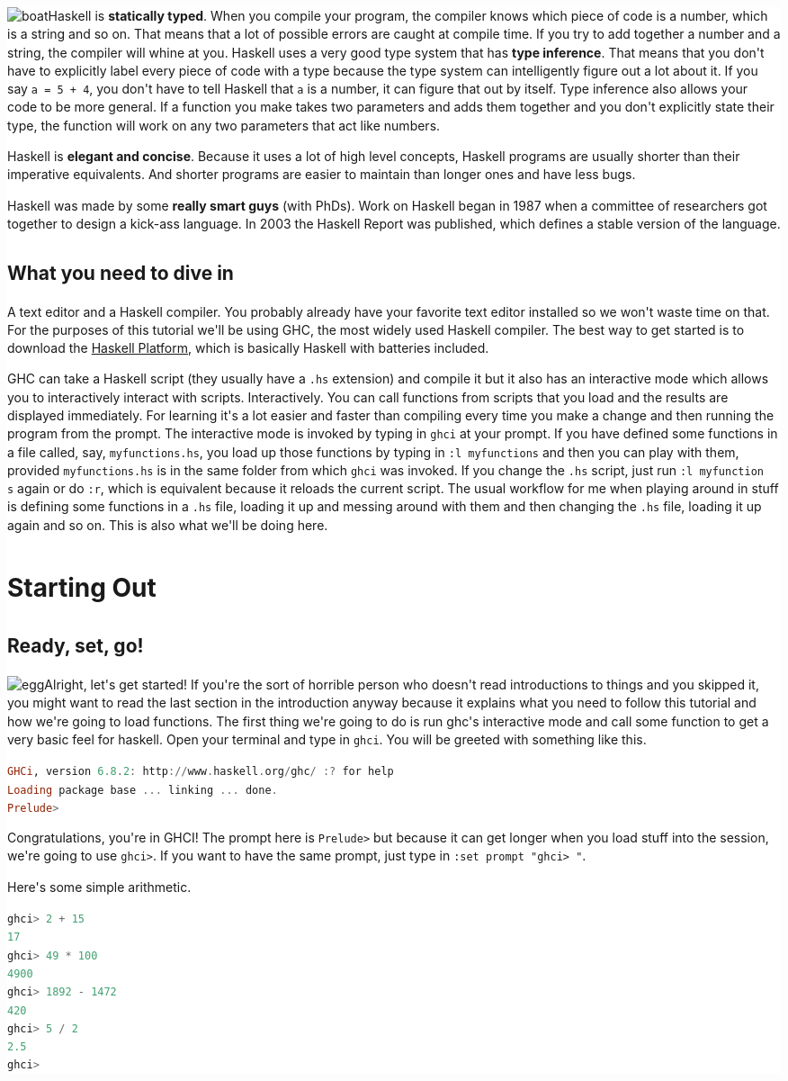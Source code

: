 ![boat](http://s3.amazonaws.com/lyah/boat.png)Haskell is __statically typed__. When you compile your program, the compiler knows which piece of code is a number, which is a string and so on. That means that a lot of possible errors are caught at compile time. If you try to add together a number and a string, the compiler will whine at you. Haskell uses a very good type system that has __type inference__. That means that you don't have to explicitly label every piece of code with a type because the type system can intelligently figure out a lot about it. If you say `a = 5 + 4`, you don't have to tell Haskell that `a` is a number, it can figure that out by itself. Type inference also allows your code to be more general. If a function you make takes two parameters and adds them together and you don't explicitly state their type, the function will work on any two parameters that act like numbers.

Haskell is __elegant and concise__. Because it uses a lot of high level concepts, Haskell programs are usually shorter than their imperative equivalents. And shorter programs are easier to maintain than longer ones and have less bugs.

Haskell was made by some __really smart guys__ (with PhDs). Work on Haskell began in 1987 when a committee of researchers got together to design a kick-ass language. In 2003 the Haskell Report was published, which defines a stable version of the language.

## What you need to dive in

A text editor and a Haskell compiler. You probably already have your favorite text editor installed so we won't waste time on that. For the purposes of this tutorial we'll be using GHC, the most widely used Haskell compiler. The best way to get started is to download the [Haskell Platform](http://hackage.haskell.org/platform/), which is basically Haskell with batteries included.

GHC can take a Haskell script (they usually have a `.hs` extension) and compile it but it also has an interactive mode which allows you to interactively interact with scripts. Interactively. You can call functions from scripts that you load and the results are displayed immediately. For learning it's a lot easier and faster than compiling every time you make a change and then running the program from the prompt. The interactive mode is invoked by typing in `ghci` at your prompt. If you have defined some functions in a file called, say, `myfunctions.hs`, you load up those functions by typing in `:l myfunctions` and then you can play with them, provided `myfunctions.hs` is in the same folder from which `ghci` was invoked. If you change the `.hs` script, just run `:l myfunctions` again or do `:r`, which is equivalent because it reloads the current script. The usual workflow for me when playing around in stuff is defining some functions in a `.hs` file, loading it up and messing around with them and then changing the `.hs` file, loading it up again and so on. This is also what we'll be doing here.


# Starting Out

## Ready, set, go!

![egg](http://s3.amazonaws.com/lyah/startingout.png)Alright, let's get started! If you're the sort of horrible person who doesn't read introductions to things and you skipped it, you might want to read the last section in the introduction anyway because it explains what you need to follow this tutorial and how we're going to load functions. The first thing we're going to do is run ghc's interactive mode and call some function to get a very basic feel for haskell. Open your terminal and type in `ghci`. You will be greeted with something like this.

```haskell
GHCi, version 6.8.2: http://www.haskell.org/ghc/ :? for help
Loading package base ... linking ... done.
Prelude>
```

Congratulations, you're in GHCI! The prompt here is `Prelude>` but because it can get longer when you load stuff into the session, we're going to use `ghci>`. If you want to have the same prompt, just type in `:set prompt "ghci> "`.

Here's some simple arithmetic.

```haskell
ghci> 2 + 15
17
ghci> 49 * 100
4900
ghci> 1892 - 1472
420
ghci> 5 / 2
2.5
ghci>
```
